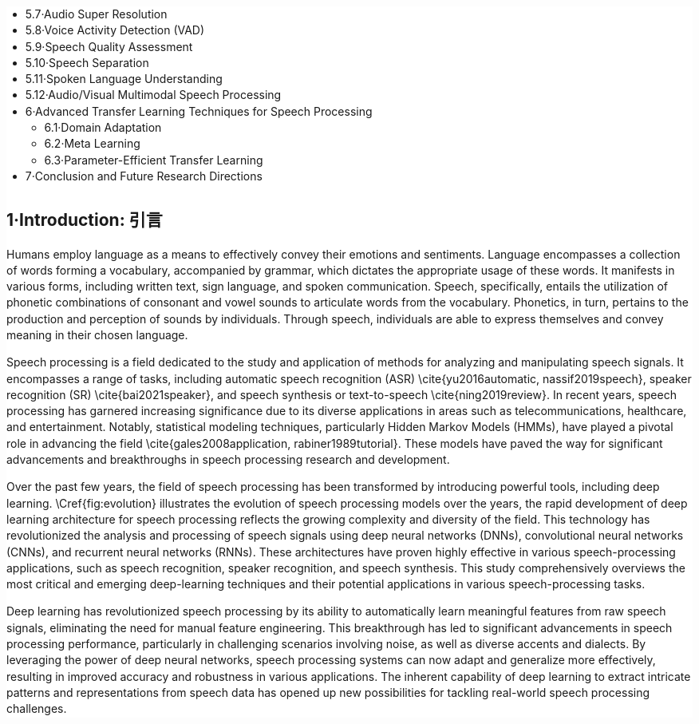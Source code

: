   - 5.7·Audio Super Resolution
  - 5.8·Voice Activity Detection (VAD)
  - 5.9·Speech Quality Assessment
  - 5.10·Speech Separation
  - 5.11·Spoken Language Understanding
  - 5.12·Audio/Visual Multimodal Speech Processing
- 6·Advanced Transfer Learning Techniques for Speech Processing
  - 6.1·Domain Adaptation
  - 6.2·Meta Learning
  - 6.3·Parameter-Efficient Transfer Learning
- 7·Conclusion and Future Research Directions

## 1·Introduction: 引言

Humans employ language as a means to effectively convey their emotions and sentiments.
Language encompasses a collection of words forming a vocabulary, accompanied by grammar, which dictates the appropriate usage of these words.
It manifests in various forms, including written text, sign language, and spoken communication.
Speech, specifically, entails the utilization of phonetic combinations of consonant and vowel sounds to articulate words from the vocabulary.
Phonetics, in turn, pertains to the production and perception of sounds by individuals.
Through speech, individuals are able to express themselves and convey meaning in their chosen language.

Speech processing is a field dedicated to the study and application of methods for analyzing and manipulating speech signals.
It encompasses a range of tasks, including automatic speech recognition (ASR) \cite{yu2016automatic, nassif2019speech}, speaker recognition (SR) \cite{bai2021speaker}, and speech synthesis or text-to-speech \cite{ning2019review}.
In recent years, speech processing has garnered increasing significance due to its diverse applications in areas such as telecommunications, healthcare, and entertainment.
Notably, statistical modeling techniques, particularly Hidden Markov Models (HMMs), have played a pivotal role in advancing the field \cite{gales2008application, rabiner1989tutorial}.
These models have paved the way for significant advancements and breakthroughs in speech processing research and development.

Over the past few years, the field of speech processing has been transformed by introducing powerful tools, including deep learning.
\Cref{fig:evolution} illustrates the evolution of speech processing models over the years, the rapid development of deep learning architecture for speech processing reflects the growing complexity and diversity of the field.
This technology has revolutionized the analysis and processing of speech signals using deep neural networks (DNNs), convolutional neural networks (CNNs), and recurrent neural networks (RNNs).
These architectures have proven highly effective in various speech-processing applications, such as speech recognition, speaker recognition, and speech synthesis.
This study comprehensively overviews the most critical and emerging deep-learning techniques and their potential applications in various speech-processing tasks.

Deep learning has revolutionized speech processing by its ability to automatically learn meaningful features from raw speech signals, eliminating the need for manual feature engineering.
This breakthrough has led to significant advancements in speech processing performance, particularly in challenging scenarios involving noise, as well as diverse accents and dialects.
By leveraging the power of deep neural networks, speech processing systems can now adapt and generalize more effectively, resulting in improved accuracy and robustness in various applications.
The inherent capability of deep learning to extract intricate patterns and representations from speech data has opened up new possibilities for tackling real-world speech processing challenges.
